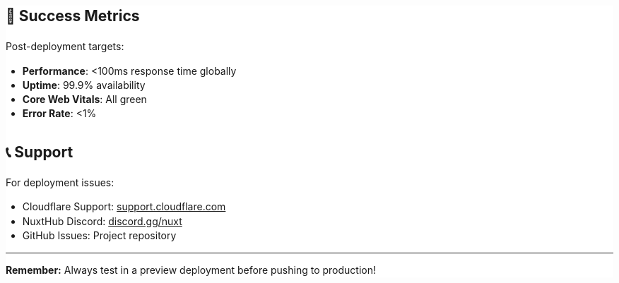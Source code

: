 ## 🎯 Success Metrics

Post-deployment targets:
- **Performance**: <100ms response time globally
- **Uptime**: 99.9% availability
- **Core Web Vitals**: All green
- **Error Rate**: <1%

## 📞 Support

For deployment issues:
- Cloudflare Support: [support.cloudflare.com](https://support.cloudflare.com)
- NuxtHub Discord: [discord.gg/nuxt](https://discord.gg/nuxt)
- GitHub Issues: Project repository

---

**Remember:** Always test in a preview deployment before pushing to production!